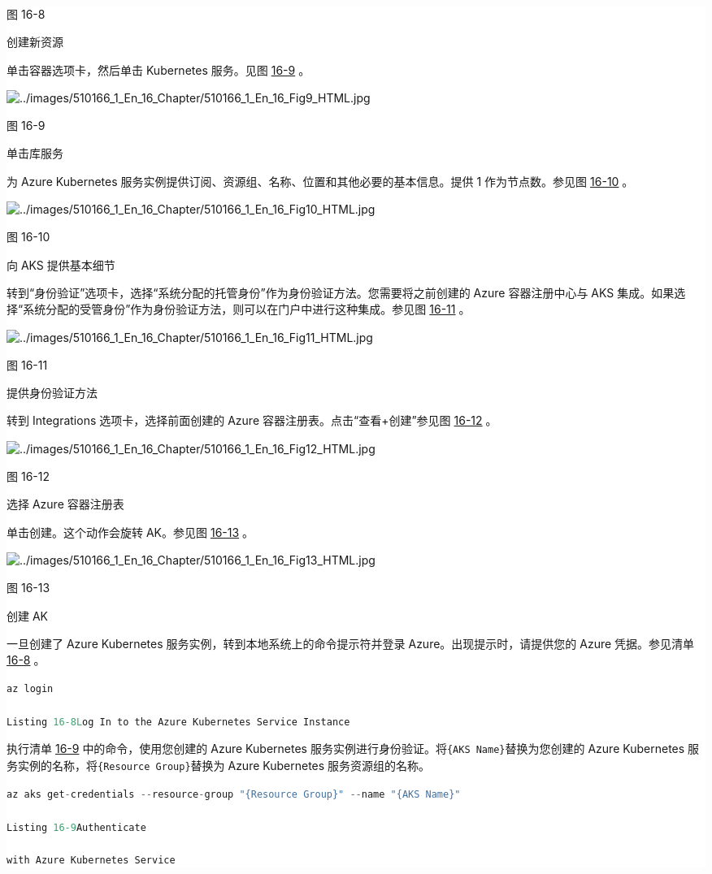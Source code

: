 图 16-8

创建新资源

单击容器选项卡，然后单击 Kubernetes 服务。见图 [16-9](#Fig9) 。

![../images/510166_1_En_16_Chapter/510166_1_En_16_Fig9_HTML.jpg](../images/510166_1_En_16_Chapter/510166_1_En_16_Fig9_HTML.jpg)

图 16-9

单击库服务

为 Azure Kubernetes 服务实例提供订阅、资源组、名称、位置和其他必要的基本信息。提供 1 作为节点数。参见图 [16-10](#Fig10) 。

![../images/510166_1_En_16_Chapter/510166_1_En_16_Fig10_HTML.jpg](../images/510166_1_En_16_Chapter/510166_1_En_16_Fig10_HTML.jpg)

图 16-10

向 AKS 提供基本细节

转到“身份验证”选项卡，选择“系统分配的托管身份”作为身份验证方法。您需要将之前创建的 Azure 容器注册中心与 AKS 集成。如果选择“系统分配的受管身份”作为身份验证方法，则可以在门户中进行这种集成。参见图 [16-11](#Fig11) 。

![../images/510166_1_En_16_Chapter/510166_1_En_16_Fig11_HTML.jpg](../images/510166_1_En_16_Chapter/510166_1_En_16_Fig11_HTML.jpg)

图 16-11

提供身份验证方法

转到 Integrations 选项卡，选择前面创建的 Azure 容器注册表。点击“查看+创建”参见图 [16-12](#Fig12) 。

![../images/510166_1_En_16_Chapter/510166_1_En_16_Fig12_HTML.jpg](../images/510166_1_En_16_Chapter/510166_1_En_16_Fig12_HTML.jpg)

图 16-12

选择 Azure 容器注册表

单击创建。这个动作会旋转 AK。参见图 [16-13](#Fig13) 。

![../images/510166_1_En_16_Chapter/510166_1_En_16_Fig13_HTML.jpg](../images/510166_1_En_16_Chapter/510166_1_En_16_Fig13_HTML.jpg)

图 16-13

创建 AK

一旦创建了 Azure Kubernetes 服务实例，转到本地系统上的命令提示符并登录 Azure。出现提示时，请提供您的 Azure 凭据。参见清单 [16-8](#PC9) 。

```cs
az login

Listing 16-8Log In to the Azure Kubernetes Service Instance

```

执行清单 [16-9](#PC10) 中的命令，使用您创建的 Azure Kubernetes 服务实例进行身份验证。将`{AKS Name}`替换为您创建的 Azure Kubernetes 服务实例的名称，将`{Resource Group}`替换为 Azure Kubernetes 服务资源组的名称。

```cs
az aks get-credentials --resource-group "{Resource Group}" --name "{AKS Name}"

Listing 16-9Authenticate

with Azure Kubernetes Service

```
